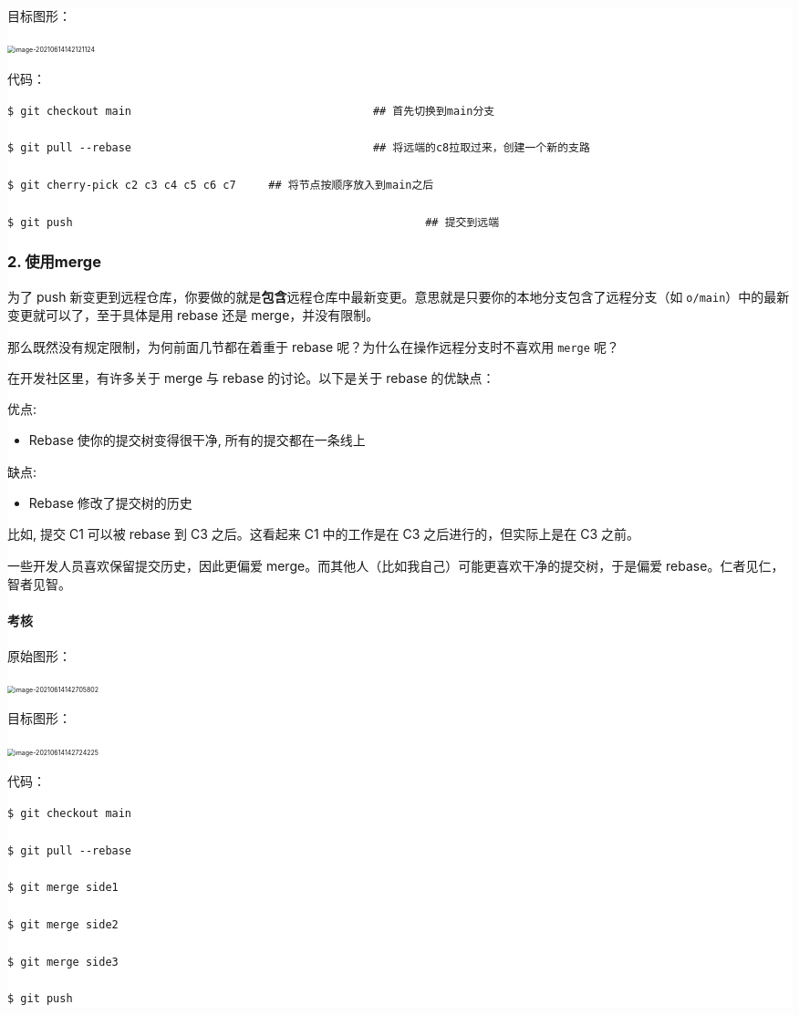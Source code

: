 目标图形：

<img src="https://coachhe-1305181419.cos.ap-guangzhou.myqcloud.com/%E7%A8%8B%E5%BA%8F%E5%91%98/%E5%B7%A5%E5%85%B7/git/image-20210614142121124.png" alt="image-20210614142121124" style="zoom:50%;" />

代码：

```shell
$ git checkout main										## 首先切换到main分支

$ git pull --rebase										## 将远端的c8拉取过来，创建一个新的支路

$ git cherry-pick c2 c3 c4 c5 c6 c7		## 将节点按顺序放入到main之后

$ git push														## 提交到远端
```

### 2. 使用merge

为了 push 新变更到远程仓库，你要做的就是**包含**远程仓库中最新变更。意思就是只要你的本地分支包含了远程分支（如 `o/main`）中的最新变更就可以了，至于具体是用 rebase 还是 merge，并没有限制。

那么既然没有规定限制，为何前面几节都在着重于 rebase 呢？为什么在操作远程分支时不喜欢用 `merge` 呢？

在开发社区里，有许多关于 merge 与 rebase 的讨论。以下是关于 rebase 的优缺点：

优点:

- Rebase 使你的提交树变得很干净, 所有的提交都在一条线上

缺点:

- Rebase 修改了提交树的历史

比如, 提交 C1 可以被 rebase 到 C3 之后。这看起来 C1 中的工作是在 C3 之后进行的，但实际上是在 C3 之前。

一些开发人员喜欢保留提交历史，因此更偏爱 merge。而其他人（比如我自己）可能更喜欢干净的提交树，于是偏爱 rebase。仁者见仁，智者见智。 

#### 考核

原始图形：

<img src="https://coachhe-1305181419.cos.ap-guangzhou.myqcloud.com/%E7%A8%8B%E5%BA%8F%E5%91%98/%E5%B7%A5%E5%85%B7/git/image-20210614142705802.png" alt="image-20210614142705802" style="zoom:50%;" />

目标图形：

<img src="https://coachhe-1305181419.cos.ap-guangzhou.myqcloud.com/%E7%A8%8B%E5%BA%8F%E5%91%98/%E5%B7%A5%E5%85%B7/git/image-20210614142724225.png" alt="image-20210614142724225" style="zoom:50%;" />

代码：

```shell
$ git checkout main

$ git pull --rebase

$ git merge side1

$ git merge side2

$ git merge side3

$ git push
```

